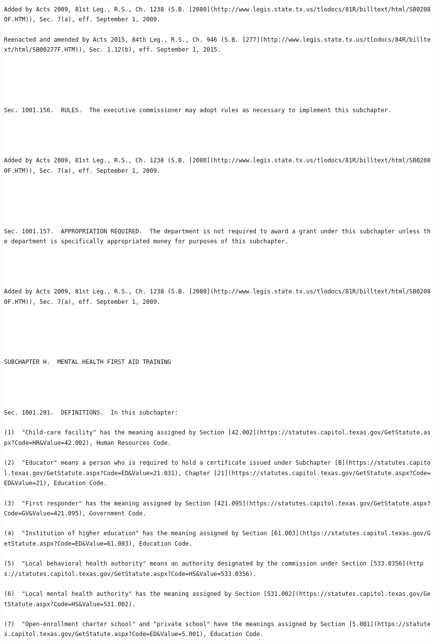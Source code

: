     
    
    
    Added by Acts 2009, 81st Leg., R.S., Ch. 1238 (S.B. [2080](http://www.legis.state.tx.us/tlodocs/81R/billtext/html/SB02080F.HTM)), Sec. 7(a), eff. September 1, 2009.
    
    Reenacted and amended by Acts 2015, 84th Leg., R.S., Ch. 946 (S.B. [277](http://www.legis.state.tx.us/tlodocs/84R/billtext/html/SB00277F.HTM)), Sec. 1.12(b), eff. September 1, 2015.
    
    
    
    
    
    Sec. 1001.156.  RULES.  The executive commissioner may adopt rules as necessary to implement this subchapter.
    
    
    
    
    Added by Acts 2009, 81st Leg., R.S., Ch. 1238 (S.B. [2080](http://www.legis.state.tx.us/tlodocs/81R/billtext/html/SB02080F.HTM)), Sec. 7(a), eff. September 1, 2009.
    
    
    
    
    
    Sec. 1001.157.  APPROPRIATION REQUIRED.  The department is not required to award a grant under this subchapter unless the department is specifically appropriated money for purposes of this subchapter.
    
    
    
    
    Added by Acts 2009, 81st Leg., R.S., Ch. 1238 (S.B. [2080](http://www.legis.state.tx.us/tlodocs/81R/billtext/html/SB02080F.HTM)), Sec. 7(a), eff. September 1, 2009.
    
    
    
    
    
    SUBCHAPTER H.  MENTAL HEALTH FIRST AID TRAINING
    
      
    
    
    Sec. 1001.201.  DEFINITIONS.  In this subchapter:
    
    (1)  "Child-care facility" has the meaning assigned by Section [42.002](https://statutes.capitol.texas.gov/GetStatute.aspx?Code=HR&Value=42.002), Human Resources Code.
    
    (2)  "Educator" means a person who is required to hold a certificate issued under Subchapter [B](https://statutes.capitol.texas.gov/GetStatute.aspx?Code=ED&Value=21.031), Chapter [21](https://statutes.capitol.texas.gov/GetStatute.aspx?Code=ED&Value=21), Education Code.
    
    (3)  "First responder" has the meaning assigned by Section [421.095](https://statutes.capitol.texas.gov/GetStatute.aspx?Code=GV&Value=421.095), Government Code.
    
    (4)  "Institution of higher education" has the meaning assigned by Section [61.003](https://statutes.capitol.texas.gov/GetStatute.aspx?Code=ED&Value=61.003), Education Code.
    
    (5)  "Local behavioral health authority" means an authority designated by the commission under Section [533.0356](https://statutes.capitol.texas.gov/GetStatute.aspx?Code=HS&Value=533.0356).
    
    (6)  "Local mental health authority" has the meaning assigned by Section [531.002](https://statutes.capitol.texas.gov/GetStatute.aspx?Code=HS&Value=531.002).
    
    (7)  "Open-enrollment charter school" and "private school" have the meanings assigned by Section [5.001](https://statutes.capitol.texas.gov/GetStatute.aspx?Code=ED&Value=5.001), Education Code.
    